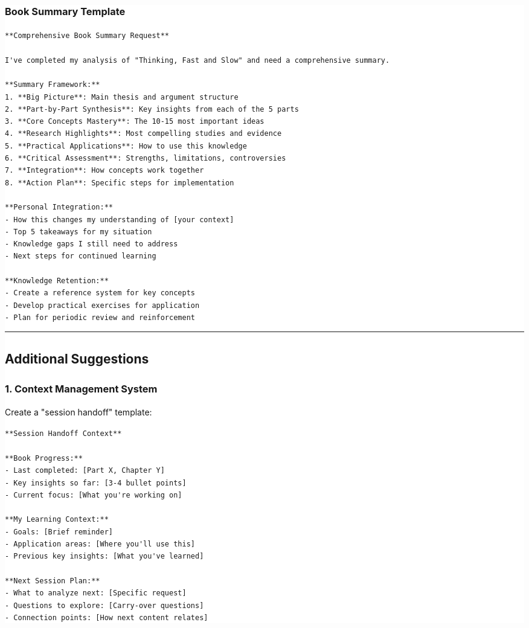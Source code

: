 ### Book Summary Template

```
**Comprehensive Book Summary Request**

I've completed my analysis of "Thinking, Fast and Slow" and need a comprehensive summary.

**Summary Framework:**
1. **Big Picture**: Main thesis and argument structure
2. **Part-by-Part Synthesis**: Key insights from each of the 5 parts
3. **Core Concepts Mastery**: The 10-15 most important ideas
4. **Research Highlights**: Most compelling studies and evidence
5. **Practical Applications**: How to use this knowledge
6. **Critical Assessment**: Strengths, limitations, controversies
7. **Integration**: How concepts work together
8. **Action Plan**: Specific steps for implementation

**Personal Integration:**
- How this changes my understanding of [your context]
- Top 5 takeaways for my situation
- Knowledge gaps I still need to address
- Next steps for continued learning

**Knowledge Retention:**
- Create a reference system for key concepts
- Develop practical exercises for application
- Plan for periodic review and reinforcement
```

---

## Additional Suggestions

### 1. Context Management System
Create a "session handoff" template:
```
**Session Handoff Context**

**Book Progress:**
- Last completed: [Part X, Chapter Y]
- Key insights so far: [3-4 bullet points]
- Current focus: [What you're working on]

**My Learning Context:**
- Goals: [Brief reminder]
- Application areas: [Where you'll use this]
- Previous key insights: [What you've learned]

**Next Session Plan:**
- What to analyze next: [Specific request]
- Questions to explore: [Carry-over questions]
- Connection points: [How next content relates]
```
